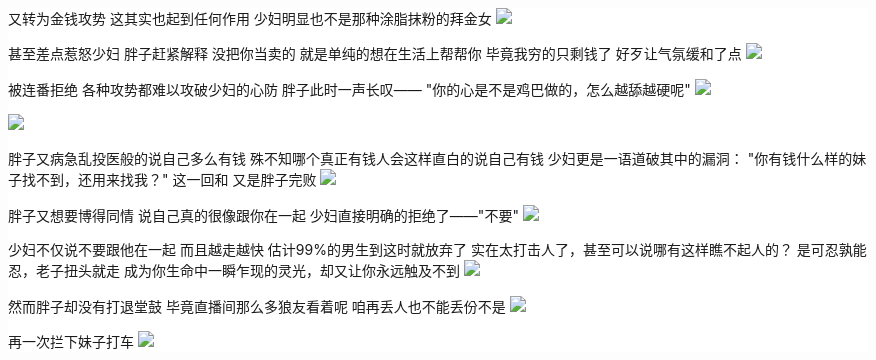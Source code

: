 又转为金钱攻势
这其实也起到任何作用
少妇明显也不是那种涂脂抹粉的拜金女
![](https://xh.vyh64.net/tupian/forum/202411/07/160845ec9cy1bgje1b11tb.gif)

甚至差点惹怒少妇
胖子赶紧解释
没把你当卖的
就是单纯的想在生活上帮帮你
毕竟我穷的只剩钱了
好歹让气氛缓和了点
![](https://xh.vyh64.net/tupian/forum/202411/07/160847dmmdnxnf4qxmcqcd.gif)

被连番拒绝
各种攻势都难以攻破少妇的心防
胖子此时一声长叹——
"你的心是不是鸡巴做的，怎么越舔越硬呢"
![](https://xh.vyh64.net/tupian/forum/202411/07/160848z6202r9ekkeexskr.gif)

![](https://xh.vyh64.net/tupian/forum/202411/07/160849ts9x0xc4uzcj110x.gif)

胖子又病急乱投医般的说自己多么有钱
殊不知哪个真正有钱人会这样直白的说自己有钱
少妇更是一语道破其中的漏洞：
"你有钱什么样的妹子找不到，还用来找我？"
这一回和
又是胖子完败
![](https://xh.vyh64.net/tupian/forum/202411/07/160851btbtbwtbz73g3atm.gif)

胖子又想要博得同情
说自己真的很像跟你在一起
少妇直接明确的拒绝了——"不要"
![](https://xh.vyh64.net/tupian/forum/202411/07/160852j7f7wwwbvzkmm0zt.gif)

少妇不仅说不要跟他在一起
而且越走越快
估计99%的男生到这时就放弃了
实在太打击人了，甚至可以说哪有这样瞧不起人的？
是可忍孰能忍，老子扭头就走
成为你生命中一瞬乍现的灵光，却又让你永远触及不到
![](https://xh.vyh64.net/tupian/forum/202411/07/160854x0oj60qh8t1o0onf.gif)

然而胖子却没有打退堂鼓
毕竟直播间那么多狼友看着呢
咱再丢人也不能丢份不是
![](https://xh.vyh64.net/tupian/forum/202411/07/160855gm95mxxs9xi0a4a8.gif)

再一次拦下妹子打车
![](https://xh.vyh64.net/tupian/forum/202411/07/160856gq6gt8zlect0zxlt.gif)
